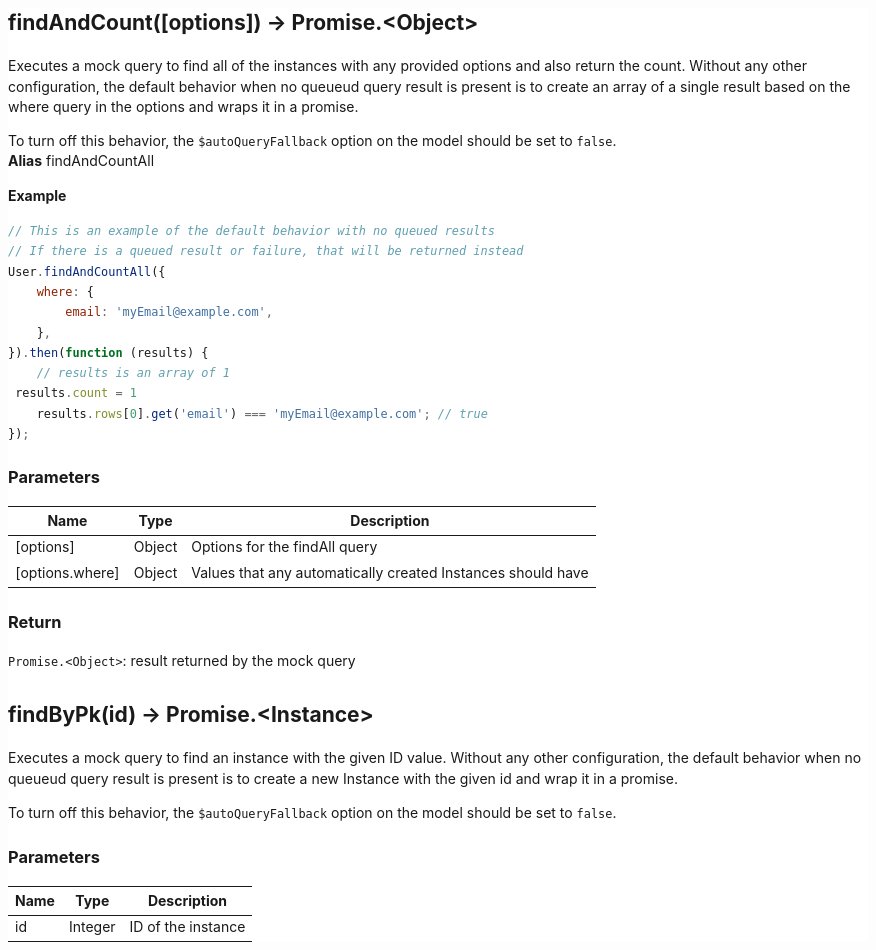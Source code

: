 

<a name="findAndCount"></a>
## findAndCount([options]) -> Promise.&#60;Object&#62;

Executes a mock query to find all of the instances with any provided options and also return 
the count. Without any other configuration, the default behavior when no queueud query result 
is present is to create an array of a single result based on the where query in the options and
wraps it in a promise.

To turn off this behavior, the `$autoQueryFallback` option on the model should be set
to `false`. <br>**Alias** findAndCountAll

**Example**

```javascript
// This is an example of the default behavior with no queued results
// If there is a queued result or failure, that will be returned instead
User.findAndCountAll({
	where: {
		email: 'myEmail@example.com',
	},
}).then(function (results) {
	// results is an array of 1
 results.count = 1
	results.rows[0].get('email') === 'myEmail@example.com'; // true
});
```

###  Parameters

Name | Type | Description
--- | --- | ---
[options] | Object | Options for the findAll query
[options.where] | Object | Values that any automatically created Instances should have


###  Return
`Promise.<Object>`: result returned by the mock query



<a name="findByPk"></a>
## findByPk(id) -> Promise.&#60;Instance&#62;

Executes a mock query to find an instance with the given ID value. Without any other
configuration, the default behavior when no queueud query result is present is to
create a new Instance with the given id and wrap it in a promise.

To turn off this behavior, the `$autoQueryFallback` option on the model should be set
to `false`.

###  Parameters

Name | Type | Description
--- | --- | ---
id | Integer | ID of the instance
